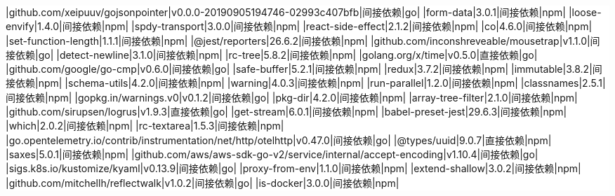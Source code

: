 |github.com/xeipuuv/gojsonpointer|v0.0.0-20190905194746-02993c407bfb|间接依赖|go|
|form-data|3.0.1|间接依赖|npm|
|loose-envify|1.4.0|间接依赖|npm|
|spdy-transport|3.0.0|间接依赖|npm|
|react-side-effect|2.1.2|间接依赖|npm|
|co|4.6.0|间接依赖|npm|
|set-function-length|1.1.1|间接依赖|npm|
|@jest/reporters|26.6.2|间接依赖|npm|
|github.com/inconshreveable/mousetrap|v1.1.0|间接依赖|go|
|detect-newline|3.1.0|间接依赖|npm|
|rc-tree|5.8.2|间接依赖|npm|
|golang.org/x/time|v0.5.0|直接依赖|go|
|github.com/google/go-cmp|v0.6.0|间接依赖|go|
|safe-buffer|5.2.1|间接依赖|npm|
|redux|3.7.2|间接依赖|npm|
|immutable|3.8.2|间接依赖|npm|
|schema-utils|4.2.0|间接依赖|npm|
|warning|4.0.3|间接依赖|npm|
|run-parallel|1.2.0|间接依赖|npm|
|classnames|2.5.1|间接依赖|npm|
|gopkg.in/warnings.v0|v0.1.2|间接依赖|go|
|pkg-dir|4.2.0|间接依赖|npm|
|array-tree-filter|2.1.0|间接依赖|npm|
|github.com/sirupsen/logrus|v1.9.3|直接依赖|go|
|get-stream|6.0.1|间接依赖|npm|
|babel-preset-jest|29.6.3|间接依赖|npm|
|which|2.0.2|间接依赖|npm|
|rc-textarea|1.5.3|间接依赖|npm|
|go.opentelemetry.io/contrib/instrumentation/net/http/otelhttp|v0.47.0|间接依赖|go|
|@types/uuid|9.0.7|直接依赖|npm|
|saxes|5.0.1|间接依赖|npm|
|github.com/aws/aws-sdk-go-v2/service/internal/accept-encoding|v1.10.4|间接依赖|go|
|sigs.k8s.io/kustomize/kyaml|v0.13.9|间接依赖|go|
|proxy-from-env|1.1.0|间接依赖|npm|
|extend-shallow|3.0.2|间接依赖|npm|
|github.com/mitchellh/reflectwalk|v1.0.2|间接依赖|go|
|is-docker|3.0.0|间接依赖|npm|
